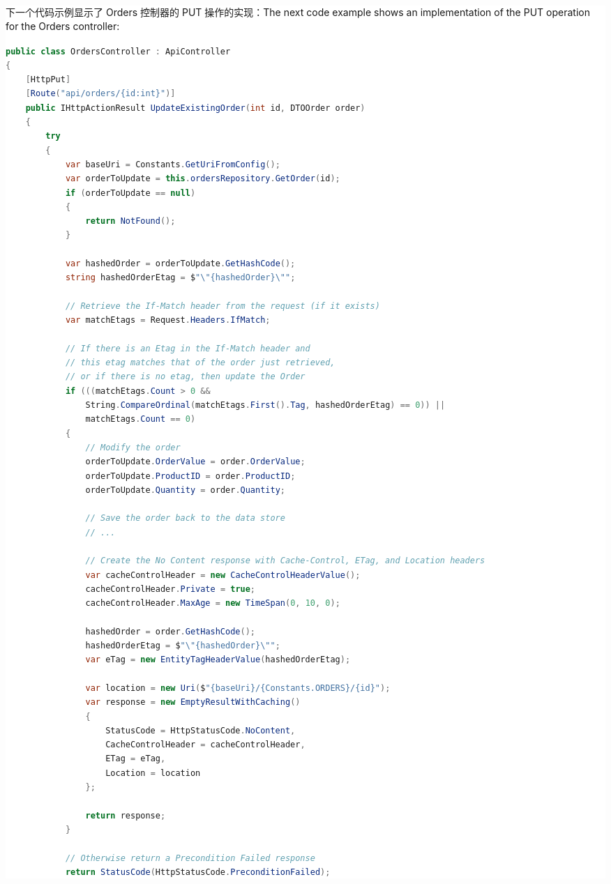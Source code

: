 <span data-ttu-id="f63b8-255">下一个代码示例显示了 Orders 控制器的 PUT 操作的实现：</span><span class="sxs-lookup"><span data-stu-id="f63b8-255">The next code example shows an implementation of the PUT operation for the Orders controller:</span></span>

```csharp
public class OrdersController : ApiController
{
    [HttpPut]
    [Route("api/orders/{id:int}")]
    public IHttpActionResult UpdateExistingOrder(int id, DTOOrder order)
    {
        try
        {
            var baseUri = Constants.GetUriFromConfig();
            var orderToUpdate = this.ordersRepository.GetOrder(id);
            if (orderToUpdate == null)
            {
                return NotFound();
            }

            var hashedOrder = orderToUpdate.GetHashCode();
            string hashedOrderEtag = $"\"{hashedOrder}\"";

            // Retrieve the If-Match header from the request (if it exists)
            var matchEtags = Request.Headers.IfMatch;

            // If there is an Etag in the If-Match header and
            // this etag matches that of the order just retrieved,
            // or if there is no etag, then update the Order
            if (((matchEtags.Count > 0 &&
                String.CompareOrdinal(matchEtags.First().Tag, hashedOrderEtag) == 0)) ||
                matchEtags.Count == 0)
            {
                // Modify the order
                orderToUpdate.OrderValue = order.OrderValue;
                orderToUpdate.ProductID = order.ProductID;
                orderToUpdate.Quantity = order.Quantity;

                // Save the order back to the data store
                // ...

                // Create the No Content response with Cache-Control, ETag, and Location headers
                var cacheControlHeader = new CacheControlHeaderValue();
                cacheControlHeader.Private = true;
                cacheControlHeader.MaxAge = new TimeSpan(0, 10, 0);

                hashedOrder = order.GetHashCode();
                hashedOrderEtag = $"\"{hashedOrder}\"";
                var eTag = new EntityTagHeaderValue(hashedOrderEtag);

                var location = new Uri($"{baseUri}/{Constants.ORDERS}/{id}");
                var response = new EmptyResultWithCaching()
                {
                    StatusCode = HttpStatusCode.NoContent,
                    CacheControlHeader = cacheControlHeader,
                    ETag = eTag,
                    Location = location
                };

                return response;
            }

            // Otherwise return a Precondition Failed response
            return StatusCode(HttpStatusCode.PreconditionFailed);
```